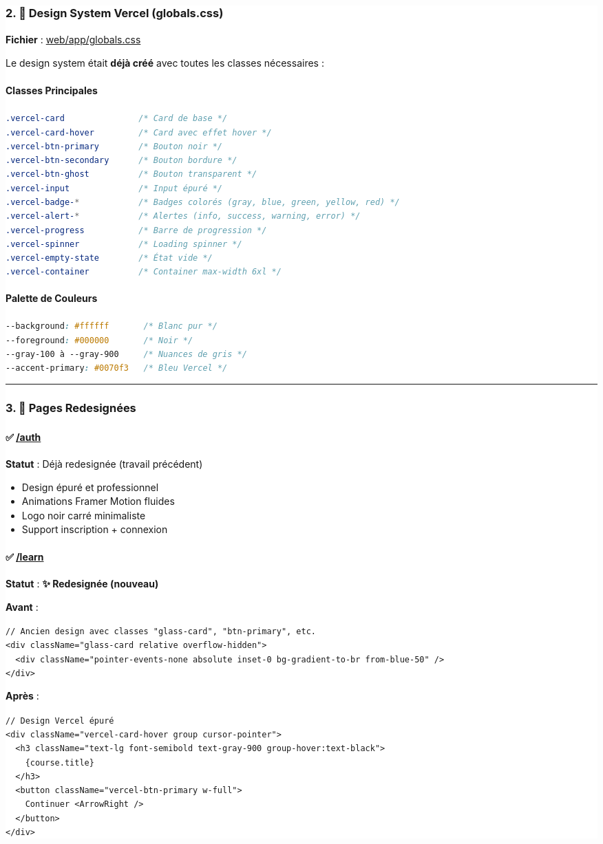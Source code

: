 
### 2. 🎨 Design System Vercel (globals.css)

**Fichier** : [web/app/globals.css](web/app/globals.css)

Le design system était **déjà créé** avec toutes les classes nécessaires :

#### Classes Principales
```css
.vercel-card               /* Card de base */
.vercel-card-hover         /* Card avec effet hover */
.vercel-btn-primary        /* Bouton noir */
.vercel-btn-secondary      /* Bouton bordure */
.vercel-btn-ghost          /* Bouton transparent */
.vercel-input              /* Input épuré */
.vercel-badge-*            /* Badges colorés (gray, blue, green, yellow, red) */
.vercel-alert-*            /* Alertes (info, success, warning, error) */
.vercel-progress           /* Barre de progression */
.vercel-spinner            /* Loading spinner */
.vercel-empty-state        /* État vide */
.vercel-container          /* Container max-width 6xl */
```

#### Palette de Couleurs
```css
--background: #ffffff       /* Blanc pur */
--foreground: #000000       /* Noir */
--gray-100 à --gray-900     /* Nuances de gris */
--accent-primary: #0070f3   /* Bleu Vercel */
```

---

### 3. 📄 Pages Redesignées

#### ✅ [/auth](web/app/auth/page.tsx)
**Statut** : Déjà redesignée (travail précédent)
- Design épuré et professionnel
- Animations Framer Motion fluides
- Logo noir carré minimaliste
- Support inscription + connexion

#### ✅ [/learn](web/app/learn/page.tsx)
**Statut** : **✨ Redesignée (nouveau)**

**Avant** :
```tsx
// Ancien design avec classes "glass-card", "btn-primary", etc.
<div className="glass-card relative overflow-hidden">
  <div className="pointer-events-none absolute inset-0 bg-gradient-to-br from-blue-50" />
</div>
```

**Après** :
```tsx
// Design Vercel épuré
<div className="vercel-card-hover group cursor-pointer">
  <h3 className="text-lg font-semibold text-gray-900 group-hover:text-black">
    {course.title}
  </h3>
  <button className="vercel-btn-primary w-full">
    Continuer <ArrowRight />
  </button>
</div>
```
